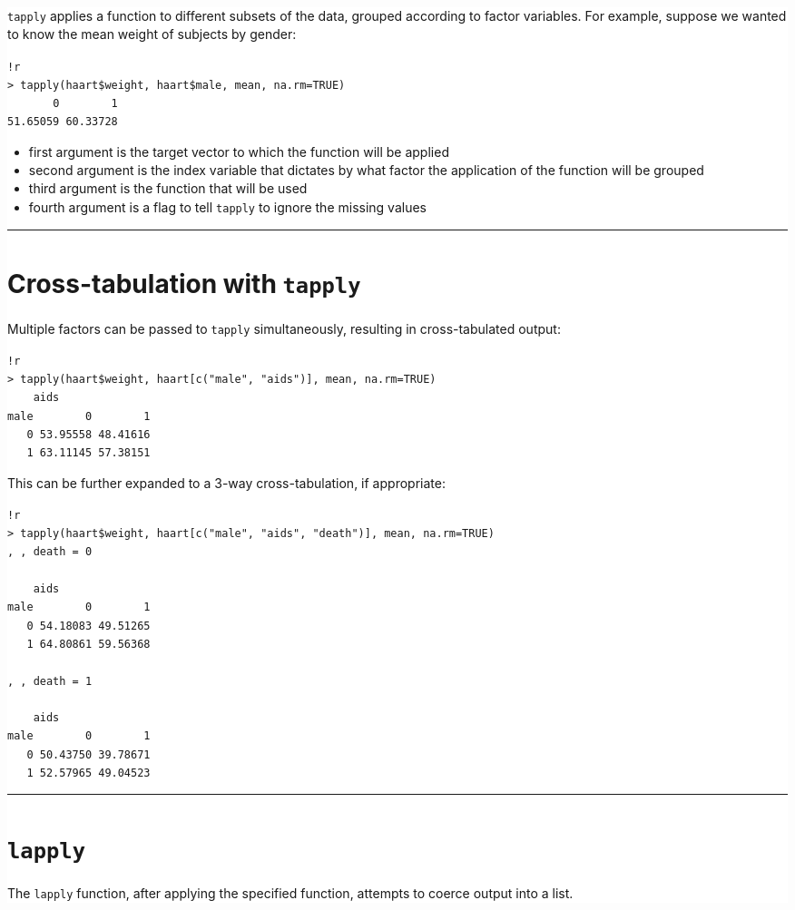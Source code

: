`tapply` applies a function to different subsets of the data, grouped
according to factor variables. For example, suppose we wanted to know
the mean weight of subjects by gender:

    !r
    > tapply(haart$weight, haart$male, mean, na.rm=TRUE)
           0        1
    51.65059 60.33728

* first argument is the target vector to which the function will be
applied
* second argument is the index variable that dictates by what
factor the application of the function will be grouped
* third argument is the function that will be used
* fourth argument is a flag to tell `tapply` to ignore the missing
values

---

Cross-tabulation with `tapply`
==============================

Multiple factors can be passed to `tapply` simultaneously, resulting in
cross-tabulated output:

    !r
    > tapply(haart$weight, haart[c("male", "aids")], mean, na.rm=TRUE)
        aids
    male        0        1
       0 53.95558 48.41616
       1 63.11145 57.38151

This can be further expanded to a 3-way cross-tabulation, if appropriate:

    !r
    > tapply(haart$weight, haart[c("male", "aids", "death")], mean, na.rm=TRUE)
    , , death = 0

        aids
    male        0        1
       0 54.18083 49.51265
       1 64.80861 59.56368

    , , death = 1

        aids
    male        0        1
       0 50.43750 39.78671
       1 52.57965 49.04523


---

`lapply`
========

The `lapply` function, after applying the specified function, attempts to coerce output into a list.
